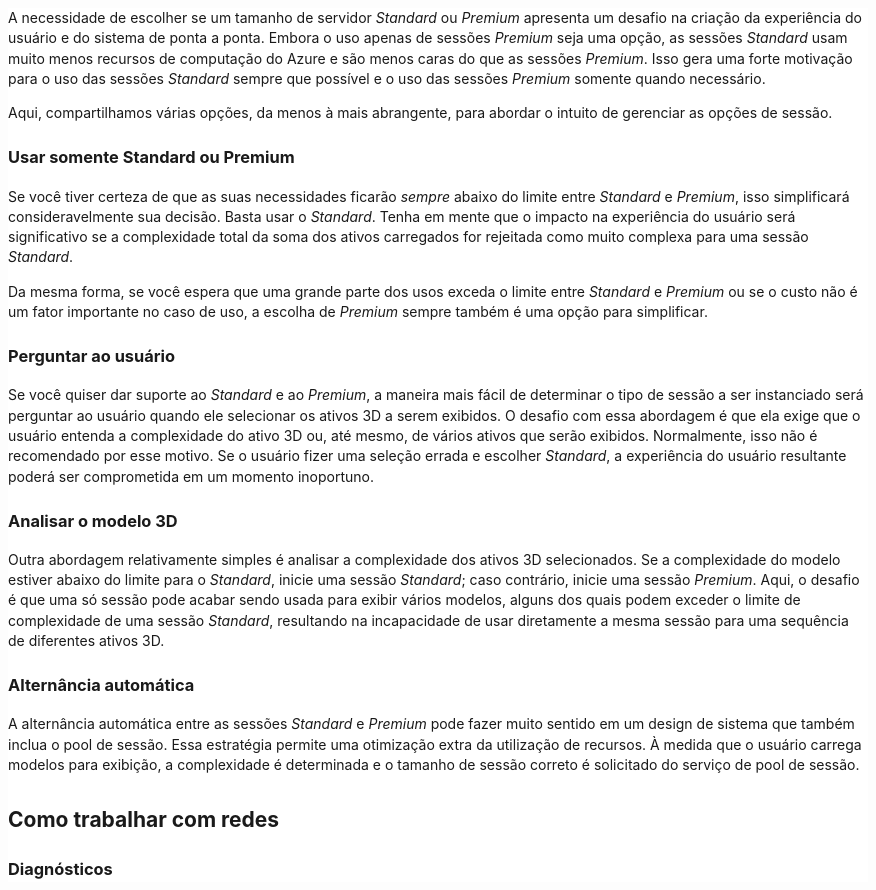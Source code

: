 A necessidade de escolher se um tamanho de servidor *Standard* ou *Premium* apresenta um desafio na criação da experiência do usuário e do sistema de ponta a ponta. Embora o uso apenas de sessões *Premium* seja uma opção, as sessões *Standard* usam muito menos recursos de computação do Azure e são menos caras do que as sessões *Premium*. Isso gera uma forte motivação para o uso das sessões *Standard* sempre que possível e o uso das sessões *Premium* somente quando necessário.

Aqui, compartilhamos várias opções, da menos à mais abrangente, para abordar o intuito de gerenciar as opções de sessão.

### <a name="use-only-standard-or-premium"></a>Usar somente Standard ou Premium

Se você tiver certeza de que as suas necessidades ficarão *sempre* abaixo do limite entre *Standard* e *Premium*, isso simplificará consideravelmente sua decisão. Basta usar o *Standard*. Tenha em mente que o impacto na experiência do usuário será significativo se a complexidade total da soma dos ativos carregados for rejeitada como muito complexa para uma sessão *Standard*.

Da mesma forma, se você espera que uma grande parte dos usos exceda o limite entre *Standard* e *Premium* ou se o custo não é um fator importante no caso de uso, a escolha de *Premium* sempre também é uma opção para simplificar.

### <a name="ask-the-user"></a>Perguntar ao usuário

Se você quiser dar suporte ao *Standard* e ao *Premium*, a maneira mais fácil de determinar o tipo de sessão a ser instanciado será perguntar ao usuário quando ele selecionar os ativos 3D a serem exibidos. O desafio com essa abordagem é que ela exige que o usuário entenda a complexidade do ativo 3D ou, até mesmo, de vários ativos que serão exibidos. Normalmente, isso não é recomendado por esse motivo. Se o usuário fizer uma seleção errada e escolher *Standard*, a experiência do usuário resultante poderá ser comprometida em um momento inoportuno.

### <a name="analyze-the-3d-model"></a>Analisar o modelo 3D

Outra abordagem relativamente simples é analisar a complexidade dos ativos 3D selecionados. Se a complexidade do modelo estiver abaixo do limite para o *Standard*, inicie uma sessão *Standard*; caso contrário, inicie uma sessão *Premium*. Aqui, o desafio é que uma só sessão pode acabar sendo usada para exibir vários modelos, alguns dos quais podem exceder o limite de complexidade de uma sessão *Standard*, resultando na incapacidade de usar diretamente a mesma sessão para uma sequência de diferentes ativos 3D.

### <a name="automatic-switching"></a>Alternância automática

A alternância automática entre as sessões *Standard* e *Premium* pode fazer muito sentido em um design de sistema que também inclua o pool de sessão. Essa estratégia permite uma otimização extra da utilização de recursos. À medida que o usuário carrega modelos para exibição, a complexidade é determinada e o tamanho de sessão correto é solicitado do serviço de pool de sessão.

## <a name="working-with-networks"></a>Como trabalhar com redes

### <a name="diagnostics"></a>Diagnósticos
